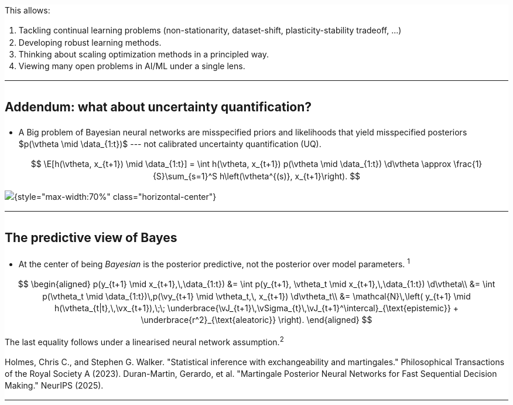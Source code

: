 This allows:

<v-clicks>

1. Tackling continual learning problems (non-stationarity, dataset-shift, plasticity-stability tradeoff, ...)
1. Developing robust learning methods.
1. Thinking about scaling optimization methods in a principled way.
1. Viewing many open problems in AI/ML under a single lens.

</v-clicks>


---

## Addendum: what about uncertainty quantification?

* A Big problem of Bayesian neural networks are misspecified priors and likelihoods that
yield misspecified posteriors $p(\vtheta \mid \data_{1:t})$ --- not calibrated uncertainty quantification (UQ).

$$
    \E[h(\vtheta, x_{t+1}) \mid \data_{1:t}]
    = \int h(\vtheta, x_{t+1}) p(\vtheta \mid \data_{1:t}) \d\vtheta
    \approx \frac{1}{S}\sum_{s=1}^S h\left(\vtheta^{(s)}, x_{t+1}\right).
$$

![](./figures/ekf-posterior-sampling-samples.png){style="max-width:70%" class="horizontal-center"}

---

## The predictive view of Bayes
* At the center of being _Bayesian_ is the posterior predictive, not the posterior over model parameters. <sup>1</sup>

$$
\begin{aligned}
    p(y_{t+1} \mid x_{t+1},\,\data_{1:t})
    &= \int p(y_{t+1}, \vtheta_t \mid x_{t+1},\,\data_{1:t}) \d\vtheta\\
    &= \int p(\vtheta_t \mid \data_{1:t})\,p(\vy_{t+1} \mid \vtheta_t,\, x_{t+1}) \d\vtheta_t\\
    &= \mathcal{N}\,\left(
        y_{t+1}
        \mid
        h(\vtheta_{t|t},\,\vx_{t+1}),\;\;
        \underbrace{\vJ_{t+1}\,\vSigma_{t}\,\vJ_{t+1}^\intercal}_{\text{epistemic}}
        + \underbrace{r^2}_{\text{aleatoric}}
    \right).
\end{aligned}
$$

The last equality follows under a linearised neural network assumption.<sup>2</sup>

<Footnotes separator>
  <Footnote :number=1>
  Holmes, Chris C., and Stephen G. Walker. "Statistical inference with exchangeability and martingales." Philosophical Transactions of the Royal Society A (2023).
  </Footnote>
  <Footnote :number=2>
  Duran-Martin, Gerardo, et al. "Martingale Posterior Neural Networks for Fast Sequential Decision Making." NeurIPS (2025).
  </Footnote>
</Footnotes>

---